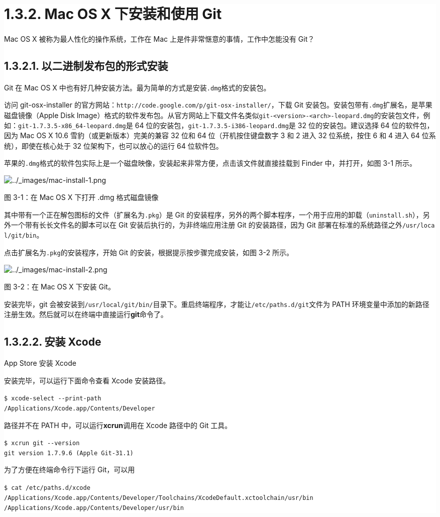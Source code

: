 # 1.3.2\. Mac OS X 下安装和使用 Git

Mac OS X 被称为最人性化的操作系统，工作在 Mac 上是件非常惬意的事情，工作中怎能没有 Git？

## 1.3.2.1\. 以二进制发布包的形式安装

Git 在 Mac OS X 中也有好几种安装方法。最为简单的方式是安装`.dmg`格式的安装包。

访问 git-osx-installer 的官方网站：`http://code.google.com/p/git-osx-installer/`，下载 Git 安装包。安装包带有`.dmg`扩展名，是苹果磁盘镜像（Apple Disk Image）格式的软件发布包。从官方网站上下载文件名类似`git-<version>-<arch>-leopard.dmg`的安装包文件，例如：`git-1.7.3.5-x86_64-leopard.dmg`是 64 位的安装包，`git-1.7.3.5-i386-leopard.dmg`是 32 位的安装包。建议选择 64 位的软件包，因为 Mac OS X 10.6 雪豹（或更新版本）完美的兼容 32 位和 64 位（开机按住键盘数字 3 和 2 进入 32 位系统，按住 6 和 4 进入 64 位系统），即使在核心处于 32 位架构下，也可以放心的运行 64 位软件包。

苹果的`.dmg`格式的软件包实际上是一个磁盘映像，安装起来非常方便，点击该文件就直接挂载到 Finder 中，并打开，如图 3-1 所示。

![../_images/mac-install-1.png](img/mac-install-1.png)

图 3-1：在 Mac OS X 下打开 .dmg 格式磁盘镜像

其中带有一个正在解包图标的文件（扩展名为`.pkg`）是 Git 的安装程序，另外的两个脚本程序，一个用于应用的卸载（`uninstall.sh`），另外一个带有长长文件名的脚本可以在 Git 安装后执行的，为非终端应用注册 Git 的安装路径，因为 Git 部署在标准的系统路径之外`/usr/local/git/bin`。

点击扩展名为`.pkg`的安装程序，开始 Git 的安装，根据提示按步骤完成安装，如图 3-2 所示。

![../_images/mac-install-2.png](img/mac-install-2.png)

图 3-2：在 Mac OS X 下安装 Git。

安装完毕，git 会被安装到`/usr/local/git/bin/`目录下。重启终端程序，才能让`/etc/paths.d/git`文件为 PATH 环境变量中添加的新路径注册生效。然后就可以在终端中直接运行**git**命令了。

## 1.3.2.2\. 安装 Xcode

App Store 安装 Xcode

安装完毕，可以运行下面命令查看 Xcode 安装路径。

```
$ xcode-select --print-path
/Applications/Xcode.app/Contents/Developer

```

路径并不在 PATH 中，可以运行**xcrun**调用在 Xcode 路径中的 Git 工具。

```
$ xcrun git --version
git version 1.7.9.6 (Apple Git-31.1)

```

为了方便在终端命令行下运行 Git，可以用

```
$ cat /etc/paths.d/xcode
/Applications/Xcode.app/Contents/Developer/Toolchains/XcodeDefault.xctoolchain/usr/bin
/Applications/Xcode.app/Contents/Developer/usr/bin

```
